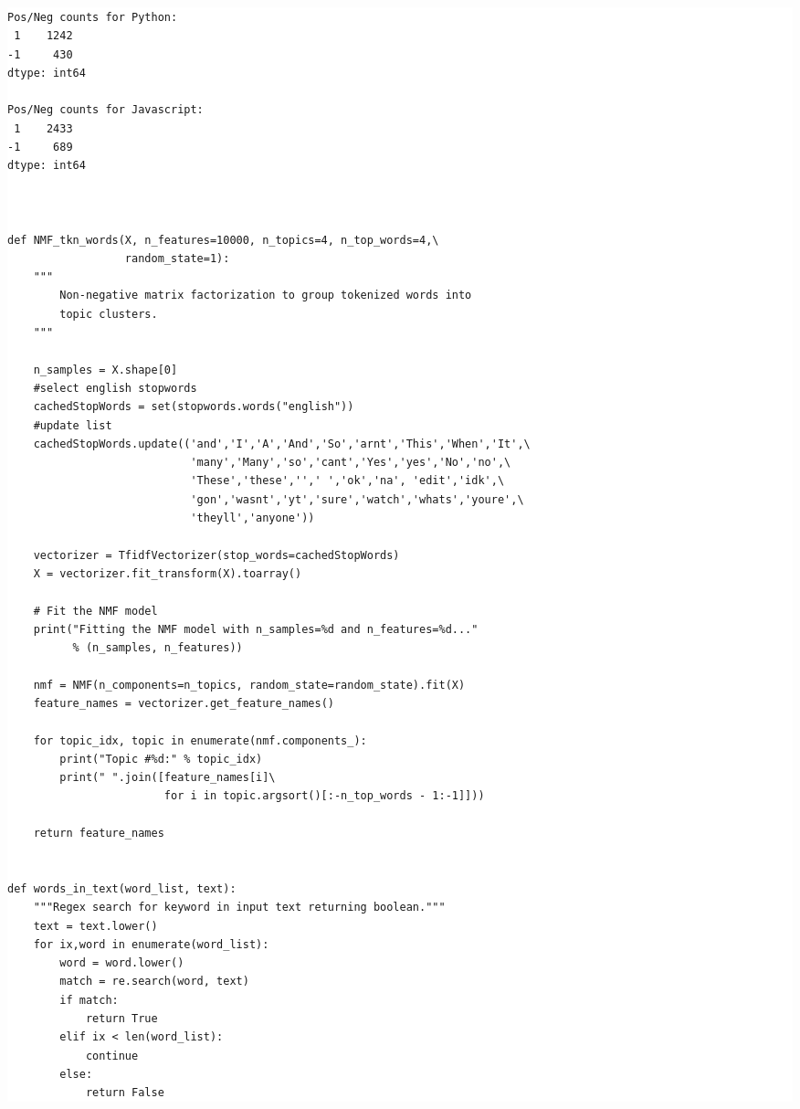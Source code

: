     Pos/Neg counts for Python: 
     1    1242
    -1     430
    dtype: int64
    
    Pos/Neg counts for Javascript: 
     1    2433
    -1     689
    dtype: int64



    def NMF_tkn_words(X, n_features=10000, n_topics=4, n_top_words=4,\
                      random_state=1):
        """
            Non-negative matrix factorization to group tokenized words into
            topic clusters.
        """
    
        n_samples = X.shape[0]
        #select english stopwords
        cachedStopWords = set(stopwords.words("english"))
        #update list
        cachedStopWords.update(('and','I','A','And','So','arnt','This','When','It',\
                                'many','Many','so','cant','Yes','yes','No','no',\
                                'These','these','',' ','ok','na', 'edit','idk',\
                                'gon','wasnt','yt','sure','watch','whats','youre',\
                                'theyll','anyone'))
    
        vectorizer = TfidfVectorizer(stop_words=cachedStopWords)
        X = vectorizer.fit_transform(X).toarray()
    
        # Fit the NMF model
        print("Fitting the NMF model with n_samples=%d and n_features=%d..."
              % (n_samples, n_features))
    
        nmf = NMF(n_components=n_topics, random_state=random_state).fit(X)
        feature_names = vectorizer.get_feature_names()
    
        for topic_idx, topic in enumerate(nmf.components_):
            print("Topic #%d:" % topic_idx)
            print(" ".join([feature_names[i]\
                            for i in topic.argsort()[:-n_top_words - 1:-1]]))
    
        return feature_names


    def words_in_text(word_list, text):
        """Regex search for keyword in input text returning boolean."""
        text = text.lower()
        for ix,word in enumerate(word_list):
            word = word.lower()
            match = re.search(word, text)
            if match:
                return True
            elif ix < len(word_list):
                continue
            else:
                return False
